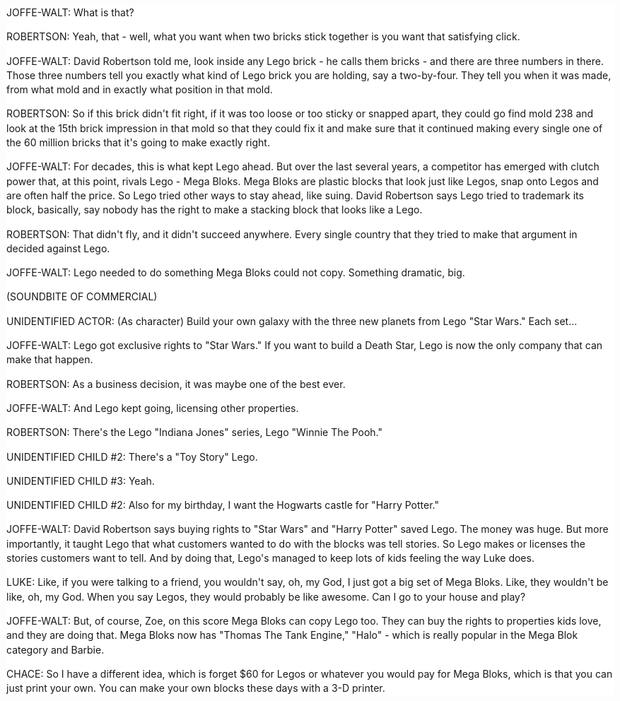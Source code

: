 JOFFE-WALT: What is that?

ROBERTSON: Yeah, that - well, what you want when two bricks stick together is you want that satisfying click.

JOFFE-WALT: David Robertson told me, look inside any Lego brick - he calls them bricks - and there are three numbers in there. Those three numbers tell you exactly what kind of Lego brick you are holding, say a two-by-four. They tell you when it was made, from what mold and in exactly what position in that mold.

ROBERTSON: So if this brick didn't fit right, if it was too loose or too sticky or snapped apart, they could go find mold 238 and look at the 15th brick impression in that mold so that they could fix it and make sure that it continued making every single one of the 60 million bricks that it's going to make exactly right.

JOFFE-WALT: For decades, this is what kept Lego ahead. But over the last several years, a competitor has emerged with clutch power that, at this point, rivals Lego - Mega Bloks. Mega Bloks are plastic blocks that look just like Legos, snap onto Legos and are often half the price. So Lego tried other ways to stay ahead, like suing. David Robertson says Lego tried to trademark its block, basically, say nobody has the right to make a stacking block that looks like a Lego.

ROBERTSON: That didn't fly, and it didn't succeed anywhere. Every single country that they tried to make that argument in decided against Lego.

JOFFE-WALT: Lego needed to do something Mega Bloks could not copy. Something dramatic, big.

(SOUNDBITE OF COMMERCIAL)

UNIDENTIFIED ACTOR: (As character) Build your own galaxy with the three new planets from Lego "Star Wars." Each set...

JOFFE-WALT: Lego got exclusive rights to "Star Wars." If you want to build a Death Star, Lego is now the only company that can make that happen.

ROBERTSON: As a business decision, it was maybe one of the best ever.

JOFFE-WALT: And Lego kept going, licensing other properties.

ROBERTSON: There's the Lego "Indiana Jones" series, Lego "Winnie The Pooh."

UNIDENTIFIED CHILD #2: There's a "Toy Story" Lego.

UNIDENTIFIED CHILD #3: Yeah.

UNIDENTIFIED CHILD #2: Also for my birthday, I want the Hogwarts castle for "Harry Potter."

JOFFE-WALT: David Robertson says buying rights to "Star Wars" and "Harry Potter" saved Lego. The money was huge. But more importantly, it taught Lego that what customers wanted to do with the blocks was tell stories. So Lego makes or licenses the stories customers want to tell. And by doing that, Lego's managed to keep lots of kids feeling the way Luke does.

LUKE: Like, if you were talking to a friend, you wouldn't say, oh, my God, I just got a big set of Mega Bloks. Like, they wouldn't be like, oh, my God. When you say Legos, they would probably be like awesome. Can I go to your house and play?

JOFFE-WALT: But, of course, Zoe, on this score Mega Bloks can copy Lego too. They can buy the rights to properties kids love, and they are doing that. Mega Bloks now has "Thomas The Tank Engine," "Halo" - which is really popular in the Mega Blok category and Barbie.

CHACE: So I have a different idea, which is forget $60 for Legos or whatever you would pay for Mega Bloks, which is that you can just print your own. You can make your own blocks these days with a 3-D printer.

